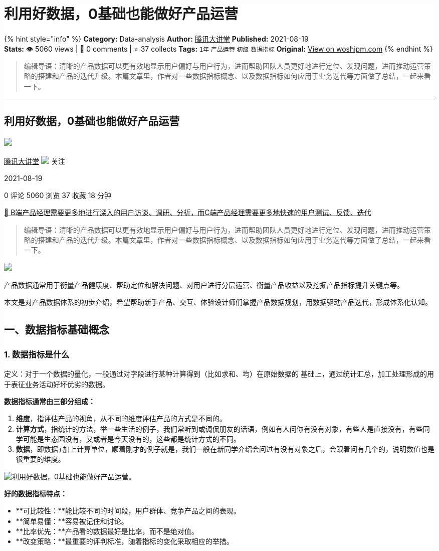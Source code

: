 # 利用好数据，0基础也能做好产品运营
{% hint style="info" %}
**Category:** Data-analysis
**Author:** [腾讯大讲堂](https://www.woshipm.com/u/1310753)
**Published:** 2021-08-19  
**Stats:** 👁️ 5060 views | 💬 0 comments | ⭐ 37 collects
**Tags:** `1年` `产品运营` `初级` `数据指标`
**Original:** [View on woshipm.com](https://www.woshipm.com/data-analysis/5067719.html)
{% endhint %}
> 编辑导语：清晰的产品数据可以更有效地显示用户偏好与用户行为，进而帮助团队人员更好地进行定位、发现问题，进而推动运营策略的搭建和产品的迭代升级。本篇文章里，作者对一些数据指标概念、以及数据指标如何应用于业务迭代等方面做了总结，一起来看一下。

---

## 利用好数据，0基础也能做好产品运营

[![](https://image.woshipm.com/wp-files/2021/08/08rcOflXyTaP6DmkbhVo.jpg!/both/72x72)](https://www.woshipm.com/u/1310753)

[腾讯大讲堂](https://www.woshipm.com/u/1310753) ![](https://static.woshipm.com/tag/1122_1@2x.png) 关注

2021-08-19

0 评论 5060 浏览 37 收藏 18 分钟

[🔗 B端产品经理需要更多地进行深入的用户访谈、调研、分析，而C端产品经理需要更多地快速的用户测试、反馈、迭代](https://ke.qidianla.com/courses/bcpm)

> 编辑导语：清晰的产品数据可以更有效地显示用户偏好与用户行为，进而帮助团队人员更好地进行定位、发现问题，进而推动运营策略的搭建和产品的迭代升级。本篇文章里，作者对一些数据指标概念、以及数据指标如何应用于业务迭代等方面做了总结，一起来看一下。

![](https://image.woshipm.com/wp-files/2021/08/1p5DOuFKsSfPJZUq6WLk.jpg)

产品数据通常用于衡量产品健康度、帮助定位和解决问题、对用户进行分层运营、衡量产品收益以及挖掘产品指标提升关键点等。

本文是对产品数据体系的初步介绍，希望帮助新手产品、交互、体验设计师们掌握产品数据规划，用数据驱动产品迭代，形成体系化认知。

## 一、数据指标基础概念

### 1\. 数据指标是什么

定义：对于一个数据的量化，一般通过对字段进行某种计算得到（比如求和、均）在原始数据的 基础上，通过统计汇总，加工处理形成的用于表征业务活动好坏优劣的数据。

**数据指标通常由三部分组成：**

1.  ****维度****，指评估产品的视角，从不同的维度评估产品的方式是不同的。
2.  ****计算方式****，指统计的方法，举一些生活的例子，我们常听到或调侃朋友的话语，例如有人问你有没有对象，有些人是直接没有，有些同学可能是生态园没有，又或者是今天没有的，这些都是统计方式的不同。
3.  ****数据****，即数据+加上计算单位，顺着刚才的例子就是，我们一般在新同学介绍会问过有没有对象之后，会跟着问有几个的，说明数值也是很重要的维度。

![利用好数据，0基础也能做好产品运营。](https://image.woshipm.com/wp-files/2021/08/RvAPdEeDW4dqFdRkYfzB.png)

**好的数据指标特点：**

*   **可比较性：**能比较不同的时间段，用户群体、竞争产品之间的表现。
*   **简单易懂：**容易被记住和讨论。
*   **比率优先：**产品看的数据最好是比率，而不是绝对值。
*   **改变策略：**最重要的评判标准，随着指标的变化采取相应的举措。
